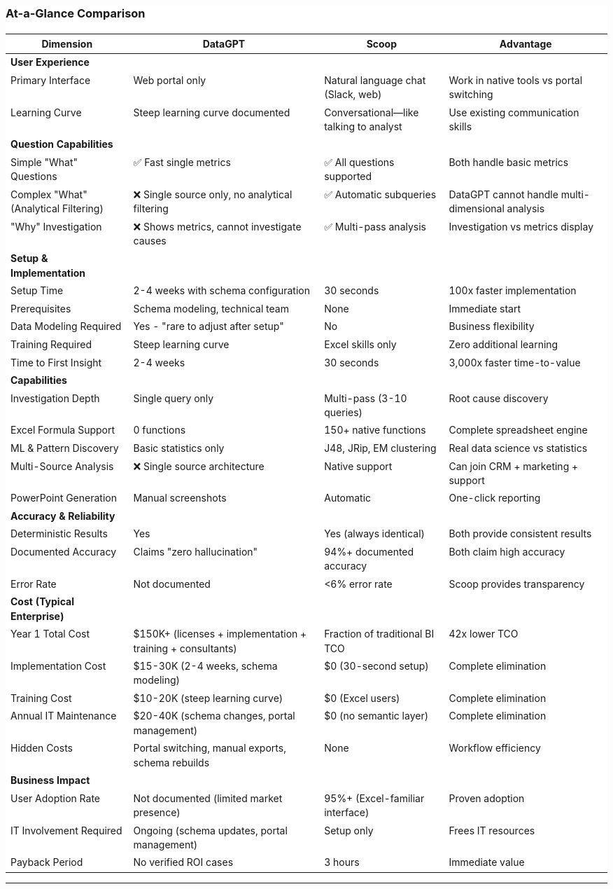 
### At-a-Glance Comparison

| Dimension | DataGPT | Scoop | Advantage |
|-----------|---------|-------|-----------|
| **User Experience** |
| Primary Interface | Web portal only | Natural language chat (Slack, web) | Work in native tools vs portal switching |
| Learning Curve | Steep learning curve documented | Conversational—like talking to analyst | Use existing communication skills |
| **Question Capabilities** |
| Simple "What" Questions | ✅ Fast single metrics | ✅ All questions supported | Both handle basic metrics |
| Complex "What" (Analytical Filtering) | ❌ Single source only, no analytical filtering | ✅ Automatic subqueries | DataGPT cannot handle multi-dimensional analysis |
| "Why" Investigation | ❌ Shows metrics, cannot investigate causes | ✅ Multi-pass analysis | Investigation vs metrics display |
| **Setup & Implementation** |
| Setup Time | 2-4 weeks with schema configuration | 30 seconds | 100x faster implementation |
| Prerequisites | Schema modeling, technical team | None | Immediate start |
| Data Modeling Required | Yes - "rare to adjust after setup" | No | Business flexibility |
| Training Required | Steep learning curve | Excel skills only | Zero additional learning |
| Time to First Insight | 2-4 weeks | 30 seconds | 3,000x faster time-to-value |
| **Capabilities** |
| Investigation Depth | Single query only | Multi-pass (3-10 queries) | Root cause discovery |
| Excel Formula Support | 0 functions | 150+ native functions | Complete spreadsheet engine |
| ML & Pattern Discovery | Basic statistics only | J48, JRip, EM clustering | Real data science vs statistics |
| Multi-Source Analysis | ❌ Single source architecture | Native support | Can join CRM + marketing + support |
| PowerPoint Generation | Manual screenshots | Automatic | One-click reporting |
| **Accuracy & Reliability** |
| Deterministic Results | Yes | Yes (always identical) | Both provide consistent results |
| Documented Accuracy | Claims "zero hallucination" | 94%+ documented accuracy | Both claim high accuracy |
| Error Rate | Not documented | <6% error rate | Scoop provides transparency |
| **Cost (Typical Enterprise)** |
| Year 1 Total Cost | $150K+ (licenses + implementation + training + consultants) | Fraction of traditional BI TCO | 42x lower TCO |
| Implementation Cost | $15-30K (2-4 weeks, schema modeling) | $0 (30-second setup) | Complete elimination |
| Training Cost | $10-20K (steep learning curve) | $0 (Excel users) | Complete elimination |
| Annual IT Maintenance | $20-40K (schema changes, portal management) | $0 (no semantic layer) | Complete elimination |
| Hidden Costs | Portal switching, manual exports, schema rebuilds | None | Workflow efficiency |
| **Business Impact** |
| User Adoption Rate | Not documented (limited market presence) | 95%+ (Excel-familiar interface) | Proven adoption |
| IT Involvement Required | Ongoing (schema updates, portal management) | Setup only | Frees IT resources |
| Payback Period | No verified ROI cases | 3 hours | Immediate value |

---
